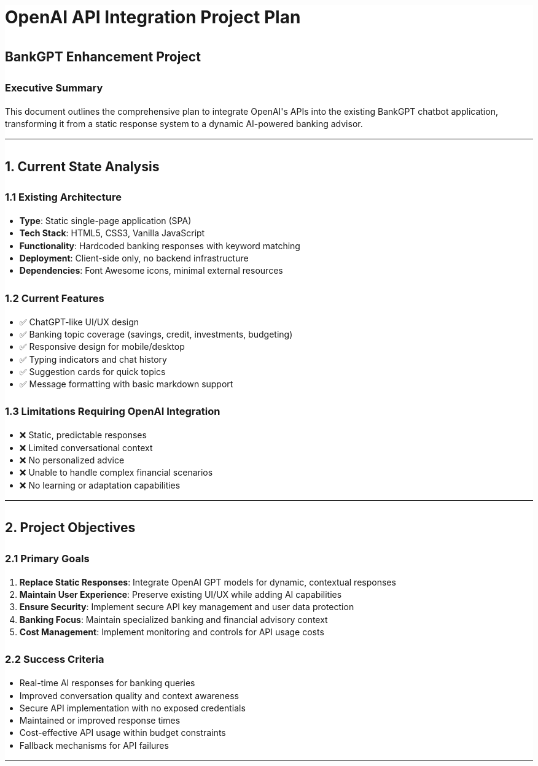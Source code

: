 # OpenAI API Integration Project Plan
## BankGPT Enhancement Project

### Executive Summary
This document outlines the comprehensive plan to integrate OpenAI's APIs into the existing BankGPT chatbot application, transforming it from a static response system to a dynamic AI-powered banking advisor.

---

## 1. Current State Analysis

### 1.1 Existing Architecture
- **Type**: Static single-page application (SPA)
- **Tech Stack**: HTML5, CSS3, Vanilla JavaScript
- **Functionality**: Hardcoded banking responses with keyword matching
- **Deployment**: Client-side only, no backend infrastructure
- **Dependencies**: Font Awesome icons, minimal external resources

### 1.2 Current Features
- ✅ ChatGPT-like UI/UX design
- ✅ Banking topic coverage (savings, credit, investments, budgeting)
- ✅ Responsive design for mobile/desktop
- ✅ Typing indicators and chat history
- ✅ Suggestion cards for quick topics
- ✅ Message formatting with basic markdown support

### 1.3 Limitations Requiring OpenAI Integration
- ❌ Static, predictable responses
- ❌ Limited conversational context
- ❌ No personalized advice
- ❌ Unable to handle complex financial scenarios
- ❌ No learning or adaptation capabilities

---

## 2. Project Objectives

### 2.1 Primary Goals
1. **Replace Static Responses**: Integrate OpenAI GPT models for dynamic, contextual responses
2. **Maintain User Experience**: Preserve existing UI/UX while adding AI capabilities
3. **Ensure Security**: Implement secure API key management and user data protection
4. **Banking Focus**: Maintain specialized banking and financial advisory context
5. **Cost Management**: Implement monitoring and controls for API usage costs

### 2.2 Success Criteria
- Real-time AI responses for banking queries
- Improved conversation quality and context awareness
- Secure API implementation with no exposed credentials
- Maintained or improved response times
- Cost-effective API usage within budget constraints
- Fallback mechanisms for API failures

---